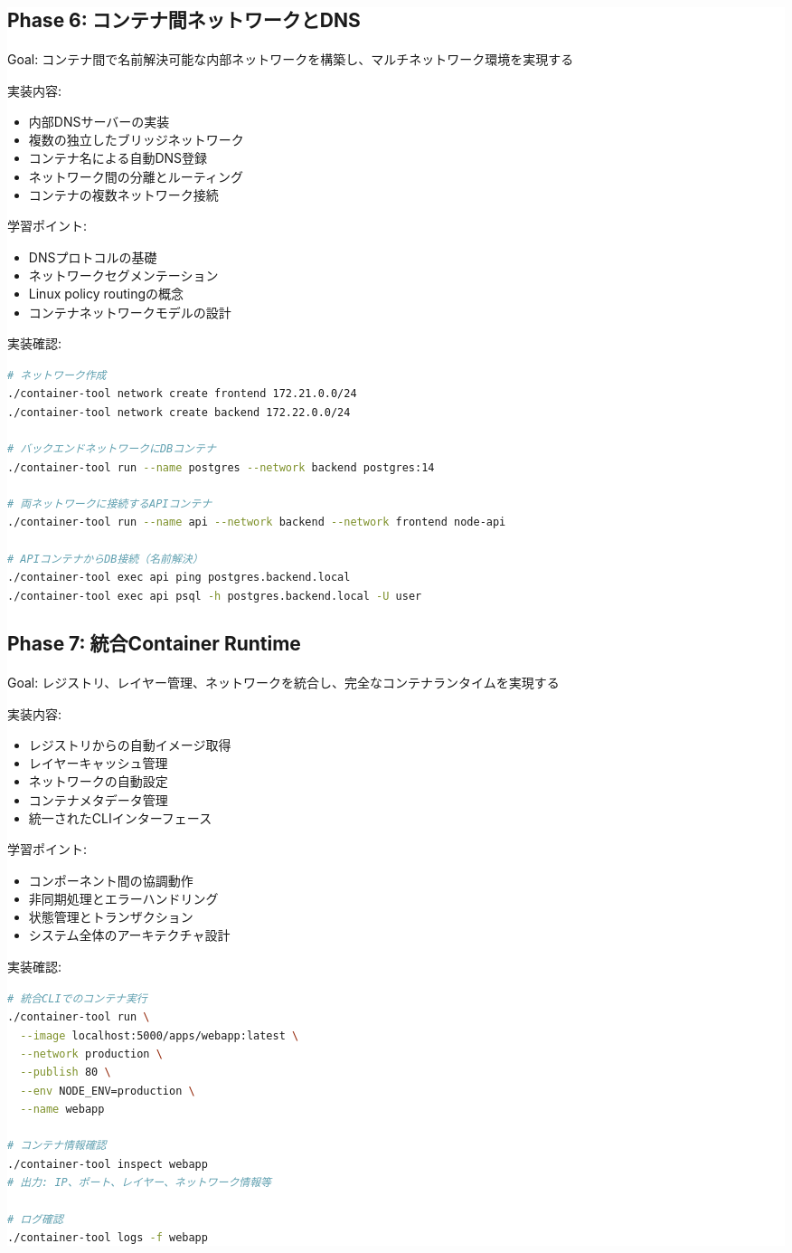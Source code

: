 ## Phase 6: コンテナ間ネットワークとDNS
Goal: コンテナ間で名前解決可能な内部ネットワークを構築し、マルチネットワーク環境を実現する

実装内容:
* 内部DNSサーバーの実装
* 複数の独立したブリッジネットワーク
* コンテナ名による自動DNS登録
* ネットワーク間の分離とルーティング
* コンテナの複数ネットワーク接続

学習ポイント:
* DNSプロトコルの基礎
* ネットワークセグメンテーション
* Linux policy routingの概念
* コンテナネットワークモデルの設計

実装確認:
```bash
# ネットワーク作成
./container-tool network create frontend 172.21.0.0/24
./container-tool network create backend 172.22.0.0/24

# バックエンドネットワークにDBコンテナ
./container-tool run --name postgres --network backend postgres:14

# 両ネットワークに接続するAPIコンテナ
./container-tool run --name api --network backend --network frontend node-api

# APIコンテナからDB接続（名前解決）
./container-tool exec api ping postgres.backend.local
./container-tool exec api psql -h postgres.backend.local -U user
```

## Phase 7: 統合Container Runtime
Goal: レジストリ、レイヤー管理、ネットワークを統合し、完全なコンテナランタイムを実現する

実装内容:
* レジストリからの自動イメージ取得
* レイヤーキャッシュ管理
* ネットワークの自動設定
* コンテナメタデータ管理
* 統一されたCLIインターフェース

学習ポイント:
* コンポーネント間の協調動作
* 非同期処理とエラーハンドリング
* 状態管理とトランザクション
* システム全体のアーキテクチャ設計

実装確認:
```bash
# 統合CLIでのコンテナ実行
./container-tool run \
  --image localhost:5000/apps/webapp:latest \
  --network production \
  --publish 80 \
  --env NODE_ENV=production \
  --name webapp

# コンテナ情報確認
./container-tool inspect webapp
# 出力: IP、ポート、レイヤー、ネットワーク情報等

# ログ確認
./container-tool logs -f webapp
```